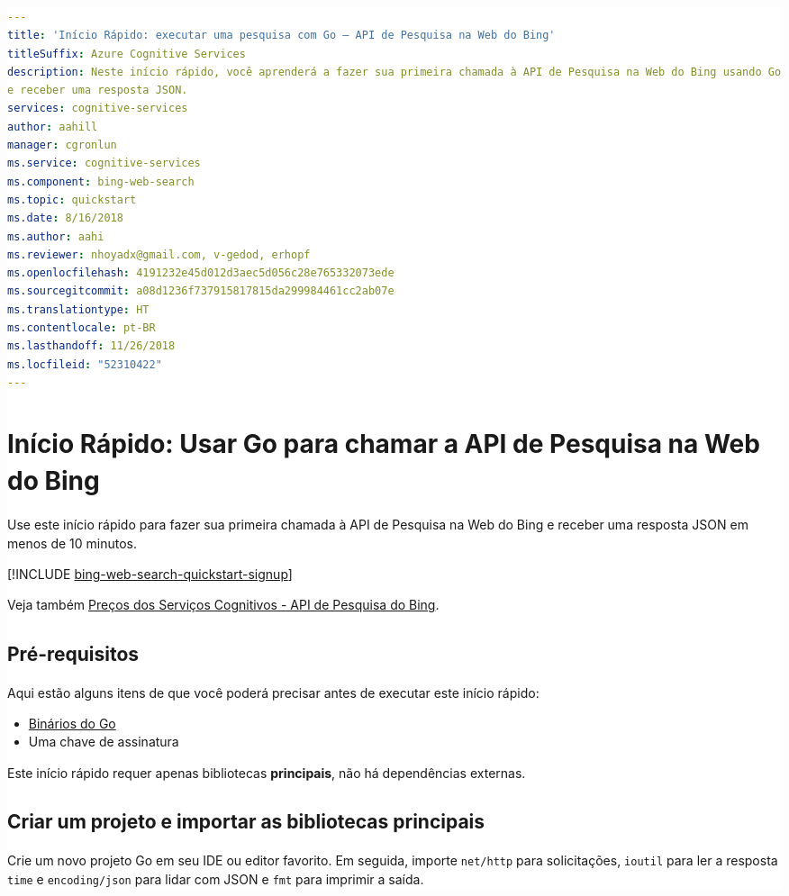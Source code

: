 ```yaml
---
title: 'Início Rápido: executar uma pesquisa com Go – API de Pesquisa na Web do Bing'
titleSuffix: Azure Cognitive Services
description: Neste início rápido, você aprenderá a fazer sua primeira chamada à API de Pesquisa na Web do Bing usando Go e receber uma resposta JSON.
services: cognitive-services
author: aahill
manager: cgronlun
ms.service: cognitive-services
ms.component: bing-web-search
ms.topic: quickstart
ms.date: 8/16/2018
ms.author: aahi
ms.reviewer: nhoyadx@gmail.com, v-gedod, erhopf
ms.openlocfilehash: 4191232e45d012d3aec5d056c28e765332073ede
ms.sourcegitcommit: a08d1236f737915817815da299984461cc2ab07e
ms.translationtype: HT
ms.contentlocale: pt-BR
ms.lasthandoff: 11/26/2018
ms.locfileid: "52310422"
---
```

# <a name="quickstart-use-go-to-call-the-bing-web-search-api"></a>Início Rápido: Usar Go para chamar a API de Pesquisa na Web do Bing  

Use este início rápido para fazer sua primeira chamada à API de Pesquisa na Web do Bing e receber uma resposta JSON em menos de 10 minutos.  

[!INCLUDE [bing-web-search-quickstart-signup](../../../../includes/bing-web-search-quickstart-signup.md)]  

Veja também [Preços dos Serviços Cognitivos - API de Pesquisa do Bing](https://azure.microsoft.com/pricing/details/cognitive-services/search-api/).

## <a name="prerequisites"></a>Pré-requisitos
Aqui estão alguns itens de que você poderá precisar antes de executar este início rápido:

* [Binários do Go](https://golang.org/dl/)
* Uma chave de assinatura

Este início rápido requer apenas bibliotecas **principais**, não há dependências externas.  

## <a name="create-a-project-and-import-core-libraries"></a>Criar um projeto e importar as bibliotecas principais

Crie um novo projeto Go em seu IDE ou editor favorito. Em seguida, importe `net/http` para solicitações, `ioutil` para ler a resposta `time` e `encoding/json` para lidar com JSON e `fmt` para imprimir a saída.
